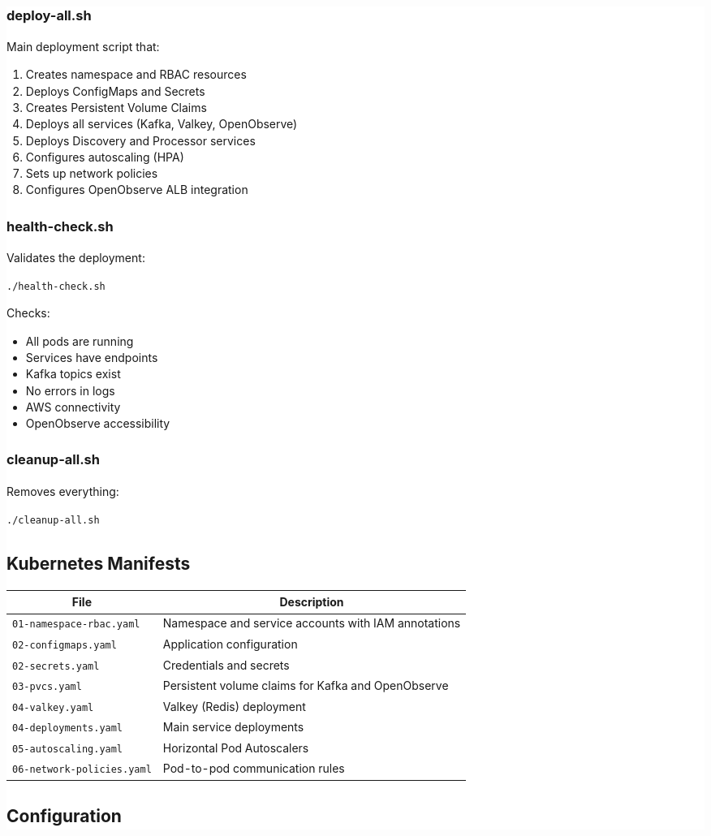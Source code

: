 ### deploy-all.sh
Main deployment script that:
1. Creates namespace and RBAC resources
2. Deploys ConfigMaps and Secrets
3. Creates Persistent Volume Claims
4. Deploys all services (Kafka, Valkey, OpenObserve)
5. Deploys Discovery and Processor services
6. Configures autoscaling (HPA)
7. Sets up network policies
8. Configures OpenObserve ALB integration

### health-check.sh
Validates the deployment:
```bash
./health-check.sh
```

Checks:
- All pods are running
- Services have endpoints
- Kafka topics exist
- No errors in logs
- AWS connectivity
- OpenObserve accessibility

### cleanup-all.sh
Removes everything:
```bash
./cleanup-all.sh
```

## Kubernetes Manifests

| File | Description |
|------|-------------|
| `01-namespace-rbac.yaml` | Namespace and service accounts with IAM annotations |
| `02-configmaps.yaml` | Application configuration |
| `02-secrets.yaml` | Credentials and secrets |
| `03-pvcs.yaml` | Persistent volume claims for Kafka and OpenObserve |
| `04-valkey.yaml` | Valkey (Redis) deployment |
| `04-deployments.yaml` | Main service deployments |
| `05-autoscaling.yaml` | Horizontal Pod Autoscalers |
| `06-network-policies.yaml` | Pod-to-pod communication rules |

## Configuration
